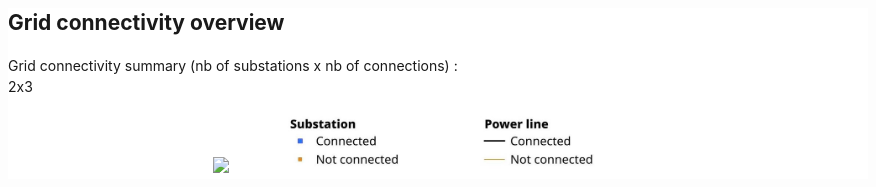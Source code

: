 

## Grid connectivity overview

Grid connectivity summary (nb of substations x nb of connections) :<br>2x3

<center>
<img src="https://raw.githubusercontent.com/ben10dynartio/ohmygrid-website-files/refs/heads/main/docs/images/maps_countries/GM/grid-connectivity.jpg" width="60%">
<img src="../../images/maps_countries_legend_grid.jpg" width="50%">
</center>


